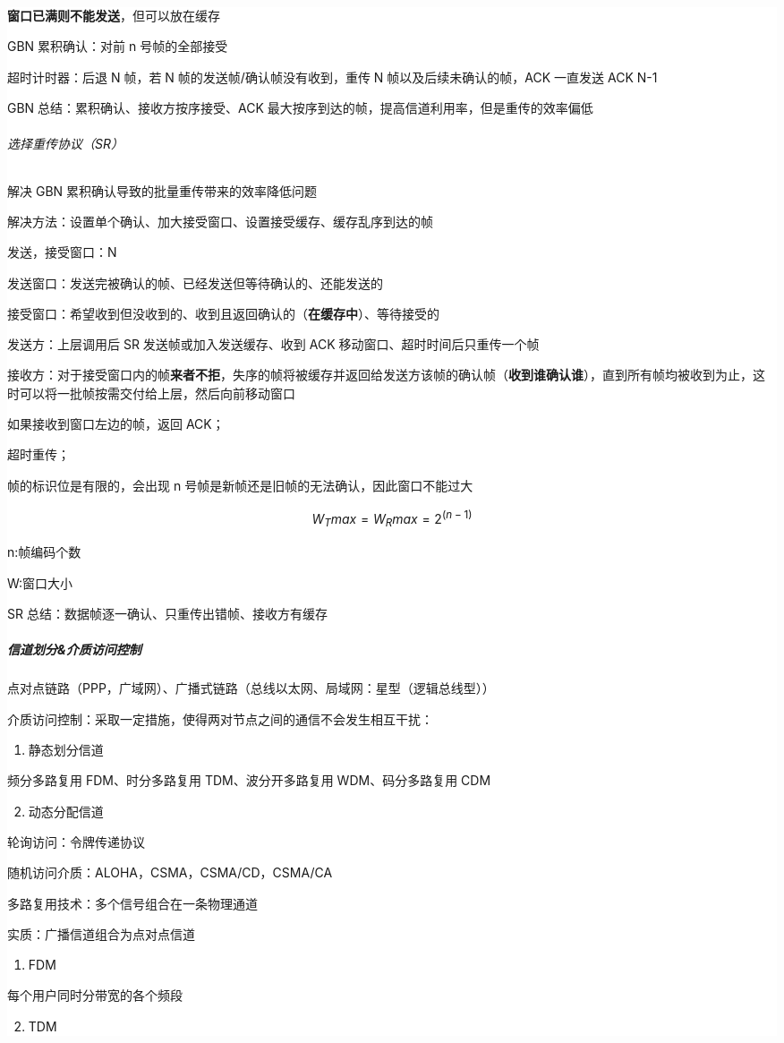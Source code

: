 **窗口已满则不能发送**，但可以放在缓存

GBN 累积确认：对前 n 号帧的全部接受

超时计时器：后退 N 帧，若 N 帧的发送帧/确认帧没有收到，重传 N 帧以及后续未确认的帧，ACK 一直发送 ACK N-1

GBN 总结：累积确认、接收方按序接受、ACK 最大按序到达的帧，提高信道利用率，但是重传的效率偏低

###### 选择重传协议（SR）

解决 GBN 累积确认导致的批量重传带来的效率降低问题

解决方法：设置单个确认、加大接受窗口、设置接受缓存、缓存乱序到达的帧

发送，接受窗口：N

发送窗口：发送完被确认的帧、已经发送但等待确认的、还能发送的

接受窗口：希望收到但没收到的、收到且返回确认的（**在缓存中**）、等待接受的

发送方：上层调用后 SR 发送帧或加入发送缓存、收到 ACK 移动窗口、超时时间后只重传一个帧

接收方：对于接受窗口内的帧**来者不拒**，失序的帧将被缓存并返回给发送方该帧的确认帧（**收到谁确认谁**），直到所有帧均被收到为止，这时可以将一批帧按需交付给上层，然后向前移动窗口

如果接收到窗口左边的帧，返回 ACK；

超时重传；

帧的标识位是有限的，会出现 n 号帧是新帧还是旧帧的无法确认，因此窗口不能过大

$$
W_Tmax=W_Rmax=2^{(n-1)}
$$

n:帧编码个数

W:窗口大小

SR 总结：数据帧逐一确认、只重传出错帧、接收方有缓存

##### 信道划分&介质访问控制

点对点链路（PPP，广域网）、广播式链路（总线以太网、局域网：星型（逻辑总线型））

介质访问控制：采取一定措施，使得两对节点之间的通信不会发生相互干扰：

1. 静态划分信道

频分多路复用 FDM、时分多路复用 TDM、波分开多路复用 WDM、码分多路复用 CDM

2. 动态分配信道

轮询访问：令牌传递协议

随机访问介质：ALOHA，CSMA，CSMA/CD，CSMA/CA

多路复用技术：多个信号组合在一条物理通道

实质：广播信道组合为点对点信道

1. FDM

每个用户同时分带宽的各个频段

2. TDM
